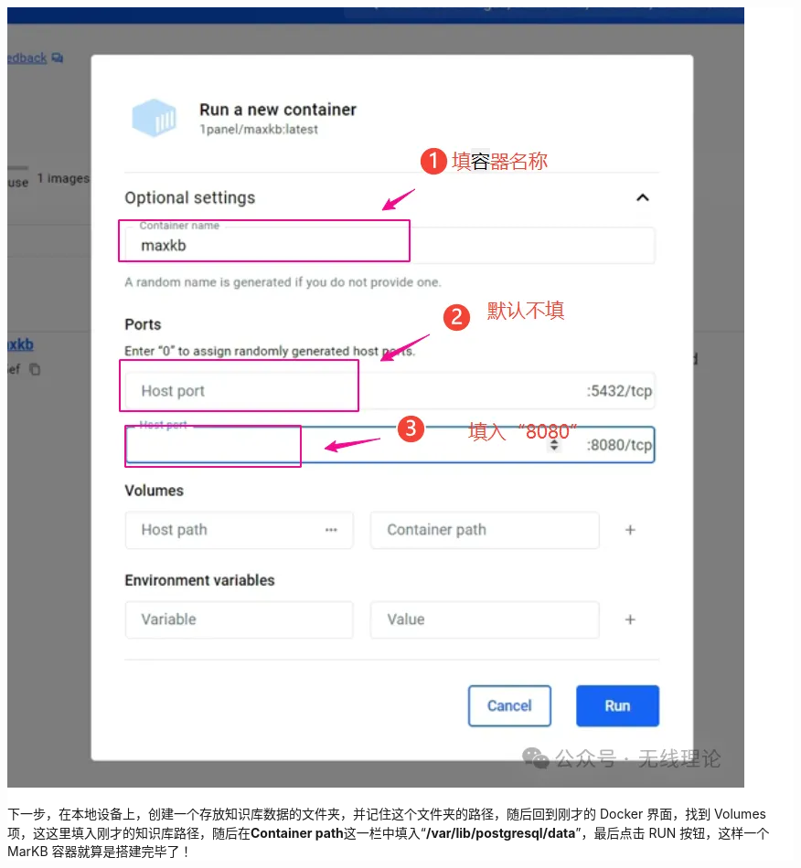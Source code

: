 ![图片](./Docker应用收集.assets/640-1715421174186-28.webp)

下一步，在本地设备上，创建一个存放知识库数据的文件夹，并记住这个文件夹的路径，随后回到刚才的 Docker 界面，找到 Volumes 项，这这里填入刚才的知识库路径，随后在**Container path**这一栏中填入“**/var/lib/postgresql/data**”，最后点击 RUN 按钮，这样一个 MarKB 容器就算是搭建完毕了！
